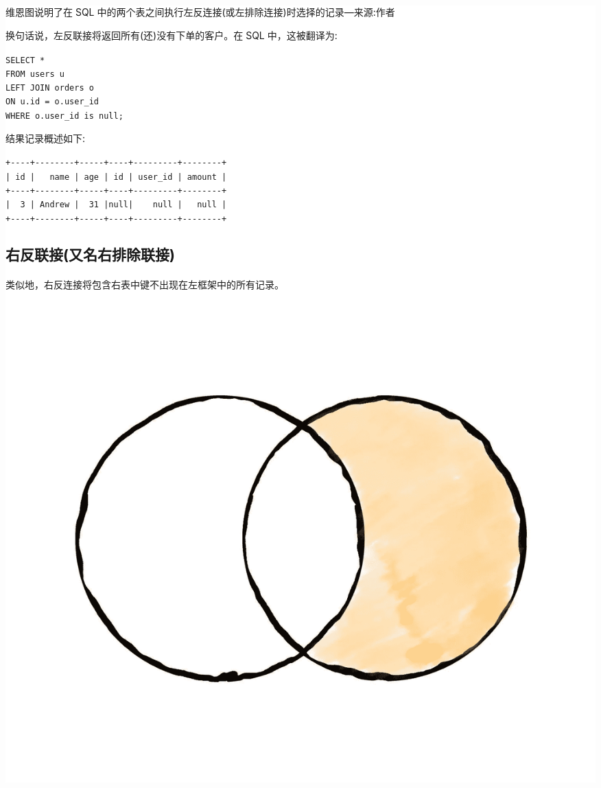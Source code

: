 维恩图说明了在 SQL 中的两个表之间执行左反连接(或左排除连接)时选择的记录—来源:作者

换句话说，左反联接将返回所有(还)没有下单的客户。在 SQL 中，这被翻译为:

```
SELECT *
FROM users u
LEFT JOIN orders o
ON u.id = o.user_id
WHERE o.user_id is null;
```

结果记录概述如下:

```
+----+--------+-----+----+---------+--------+
| id |   name | age | id | user_id | amount |
+----+--------+-----+----+---------+--------+
|  3 | Andrew |  31 |null|    null |   null |
+----+--------+-----+----+---------+--------+
```

## 右反联接(又名右排除联接)

类似地，右反连接将包含右表中键不出现在左框架中的所有记录。

![](img/bde675be0ea62d67c38f156220f52786.png)
